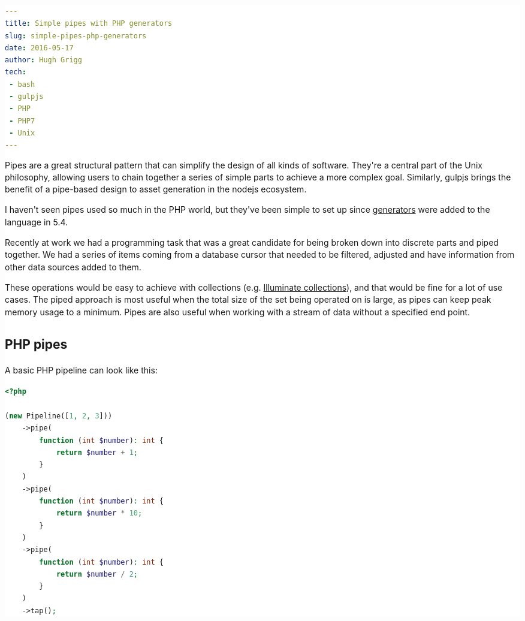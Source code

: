 ```yaml
---
title: Simple pipes with PHP generators
slug: simple-pipes-php-generators
date: 2016-05-17
author: Hugh Grigg
tech:
 - bash
 - gulpjs
 - PHP
 - PHP7
 - Unix
---
```


Pipes are a great structural pattern that can simplify the design of all kinds
of software. They're a central part of the Unix philosophy, allowing users to
chain together a series of simple parts to achieve a more complex goal.
Similarly, gulpjs brings the benefit of a pipe-based design to asset generation
in the nodejs ecosystem.

I haven't seen pipes used so much in the PHP world, but they've been simple to
set up since
[generators](https://secure.php.net/manual/en/language.generators.overview.php)
were added to the language in 5.4.

Recently at work we had a programming task that was a great candidate for being
broken down into discrete parts and piped together. We had a series of items
coming from a database cursor that needed to be filtered, adjusted and have
information from other data sources added to them.

These operations would be easy to achieve with collections (e.g. [Illuminate
collections](https://laravel.com/docs/master/collections)), and that would be
fine for a lot of use cases. The piped approach is most useful when the total
size of the set being operated on is large, as pipes can keep peak memory usage
to a minimum. Pipes are also useful when working with a stream of data without
a specified end point.

## PHP pipes

A basic PHP pipeline can look like this:

```php
<?php

(new Pipeline([1, 2, 3]))
    ->pipe(
        function (int $number): int {
            return $number + 1;
        }
    )
    ->pipe(
        function (int $number): int {
            return $number * 10;
        }
    )
    ->pipe(
        function (int $number): int {
            return $number / 2;
        }
    )
    ->tap();
```
